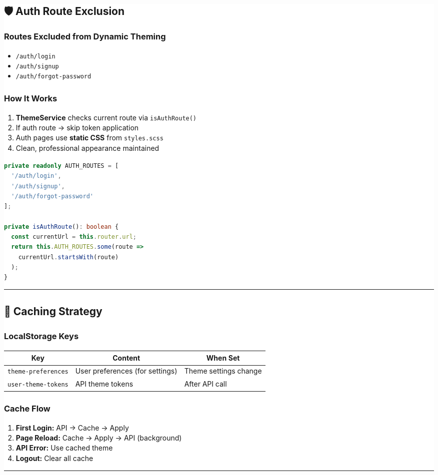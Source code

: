 
## 🛡️ Auth Route Exclusion

### Routes Excluded from Dynamic Theming

- `/auth/login`
- `/auth/signup`
- `/auth/forgot-password`

### How It Works

1. **ThemeService** checks current route via `isAuthRoute()`
2. If auth route → skip token application
3. Auth pages use **static CSS** from `styles.scss`
4. Clean, professional appearance maintained

```typescript
private readonly AUTH_ROUTES = [
  '/auth/login',
  '/auth/signup',
  '/auth/forgot-password'
];

private isAuthRoute(): boolean {
  const currentUrl = this.router.url;
  return this.AUTH_ROUTES.some(route => 
    currentUrl.startsWith(route)
  );
}
```

---

## 💾 Caching Strategy

### LocalStorage Keys

| Key | Content | When Set |
|-----|---------|----------|
| `theme-preferences` | User preferences (for settings) | Theme settings change |
| `user-theme-tokens` | API theme tokens | After API call |

### Cache Flow

1. **First Login:** API → Cache → Apply
2. **Page Reload:** Cache → Apply → API (background)
3. **API Error:** Use cached theme
4. **Logout:** Clear all cache

---
